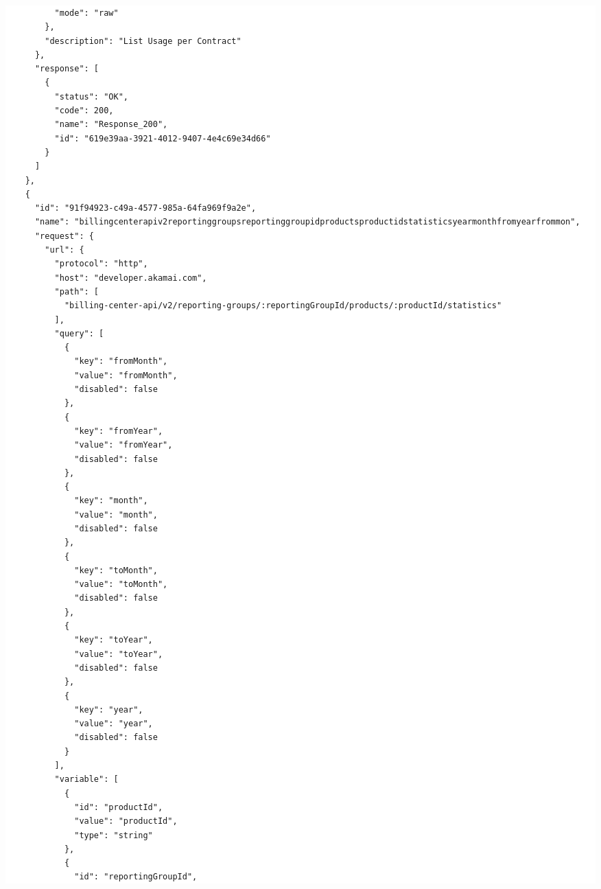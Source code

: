               "mode": "raw"
            },
            "description": "List Usage per Contract"
          },
          "response": [
            {
              "status": "OK",
              "code": 200,
              "name": "Response_200",
              "id": "619e39aa-3921-4012-9407-4e4c69e34d66"
            }
          ]
        },
        {
          "id": "91f94923-c49a-4577-985a-64fa969f9a2e",
          "name": "billingcenterapiv2reportinggroupsreportinggroupidproductsproductidstatisticsyearmonthfromyearfrommon",
          "request": {
            "url": {
              "protocol": "http",
              "host": "developer.akamai.com",
              "path": [
                "billing-center-api/v2/reporting-groups/:reportingGroupId/products/:productId/statistics"
              ],
              "query": [
                {
                  "key": "fromMonth",
                  "value": "fromMonth",
                  "disabled": false
                },
                {
                  "key": "fromYear",
                  "value": "fromYear",
                  "disabled": false
                },
                {
                  "key": "month",
                  "value": "month",
                  "disabled": false
                },
                {
                  "key": "toMonth",
                  "value": "toMonth",
                  "disabled": false
                },
                {
                  "key": "toYear",
                  "value": "toYear",
                  "disabled": false
                },
                {
                  "key": "year",
                  "value": "year",
                  "disabled": false
                }
              ],
              "variable": [
                {
                  "id": "productId",
                  "value": "productId",
                  "type": "string"
                },
                {
                  "id": "reportingGroupId",